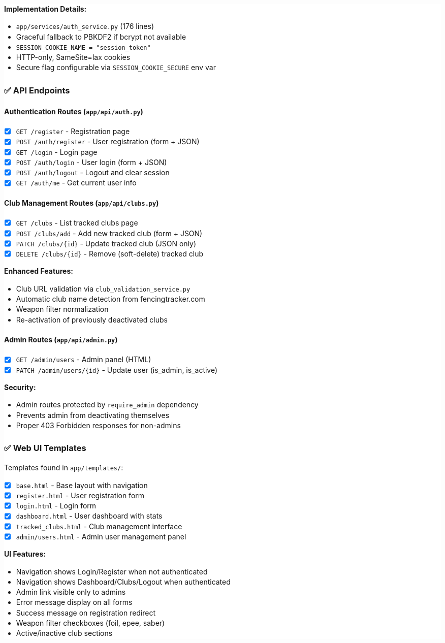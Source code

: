 **Implementation Details:**
- `app/services/auth_service.py` (176 lines)
- Graceful fallback to PBKDF2 if bcrypt not available
- `SESSION_COOKIE_NAME = "session_token"`
- HTTP-only, SameSite=lax cookies
- Secure flag configurable via `SESSION_COOKIE_SECURE` env var

### ✅ API Endpoints

#### Authentication Routes (`app/api/auth.py`)
- [x] `GET /register` - Registration page
- [x] `POST /auth/register` - User registration (form + JSON)
- [x] `GET /login` - Login page
- [x] `POST /auth/login` - User login (form + JSON)
- [x] `POST /auth/logout` - Logout and clear session
- [x] `GET /auth/me` - Get current user info

#### Club Management Routes (`app/api/clubs.py`)
- [x] `GET /clubs` - List tracked clubs page
- [x] `POST /clubs/add` - Add new tracked club (form + JSON)
- [x] `PATCH /clubs/{id}` - Update tracked club (JSON only)
- [x] `DELETE /clubs/{id}` - Remove (soft-delete) tracked club

**Enhanced Features:**
- Club URL validation via `club_validation_service.py`
- Automatic club name detection from fencingtracker.com
- Weapon filter normalization
- Re-activation of previously deactivated clubs

#### Admin Routes (`app/api/admin.py`)
- [x] `GET /admin/users` - Admin panel (HTML)
- [x] `PATCH /admin/users/{id}` - Update user (is_admin, is_active)

**Security:**
- Admin routes protected by `require_admin` dependency
- Prevents admin from deactivating themselves
- Proper 403 Forbidden responses for non-admins

### ✅ Web UI Templates

Templates found in `app/templates/`:
- [x] `base.html` - Base layout with navigation
- [x] `register.html` - User registration form
- [x] `login.html` - Login form
- [x] `dashboard.html` - User dashboard with stats
- [x] `tracked_clubs.html` - Club management interface
- [x] `admin/users.html` - Admin user management panel

**UI Features:**
- Navigation shows Login/Register when not authenticated
- Navigation shows Dashboard/Clubs/Logout when authenticated
- Admin link visible only to admins
- Error message display on all forms
- Success message on registration redirect
- Weapon filter checkboxes (foil, epee, saber)
- Active/inactive club sections
